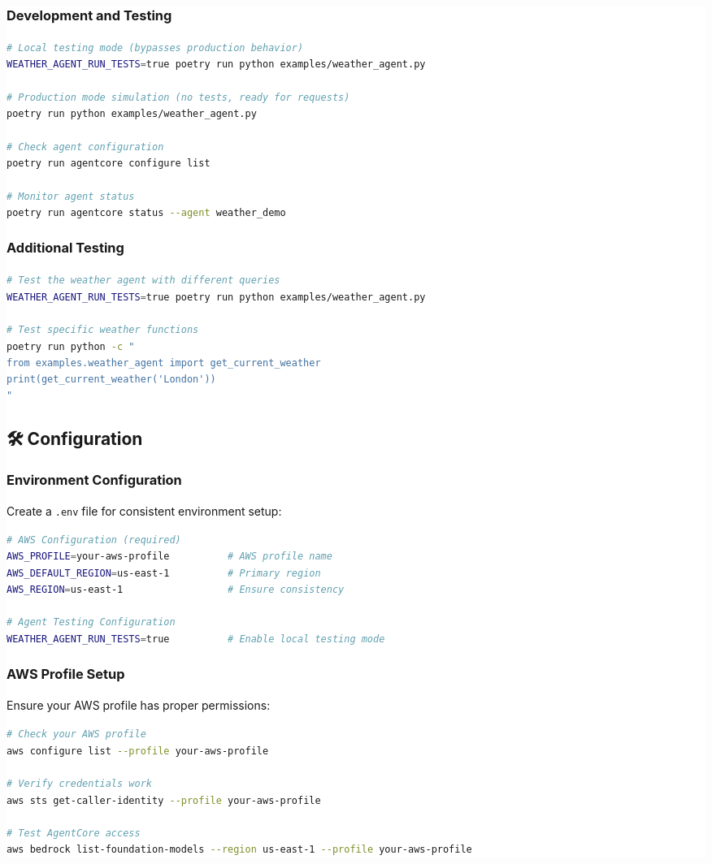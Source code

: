 ### **Development and Testing**

```bash
# Local testing mode (bypasses production behavior)
WEATHER_AGENT_RUN_TESTS=true poetry run python examples/weather_agent.py

# Production mode simulation (no tests, ready for requests)
poetry run python examples/weather_agent.py

# Check agent configuration
poetry run agentcore configure list

# Monitor agent status
poetry run agentcore status --agent weather_demo
```

### **Additional Testing**
```bash
# Test the weather agent with different queries
WEATHER_AGENT_RUN_TESTS=true poetry run python examples/weather_agent.py

# Test specific weather functions
poetry run python -c "
from examples.weather_agent import get_current_weather
print(get_current_weather('London'))
"
```

## 🛠️ Configuration

### **Environment Configuration**

Create a `.env` file for consistent environment setup:

```bash
# AWS Configuration (required)
AWS_PROFILE=your-aws-profile          # AWS profile name
AWS_DEFAULT_REGION=us-east-1          # Primary region
AWS_REGION=us-east-1                  # Ensure consistency

# Agent Testing Configuration
WEATHER_AGENT_RUN_TESTS=true          # Enable local testing mode
```

### **AWS Profile Setup**

Ensure your AWS profile has proper permissions:

```bash
# Check your AWS profile
aws configure list --profile your-aws-profile

# Verify credentials work
aws sts get-caller-identity --profile your-aws-profile

# Test AgentCore access
aws bedrock list-foundation-models --region us-east-1 --profile your-aws-profile
```
